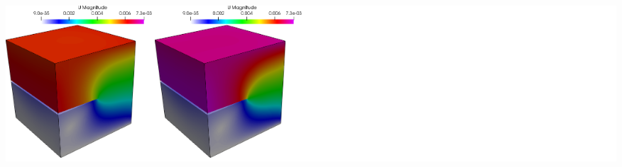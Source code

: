   <img src="_images/fracture-mechanics/u3d1.png" width="24%" alt="u3d1">
  <img src="_images/fracture-mechanics/u3d2.png" width="24%" alt="u3d2">